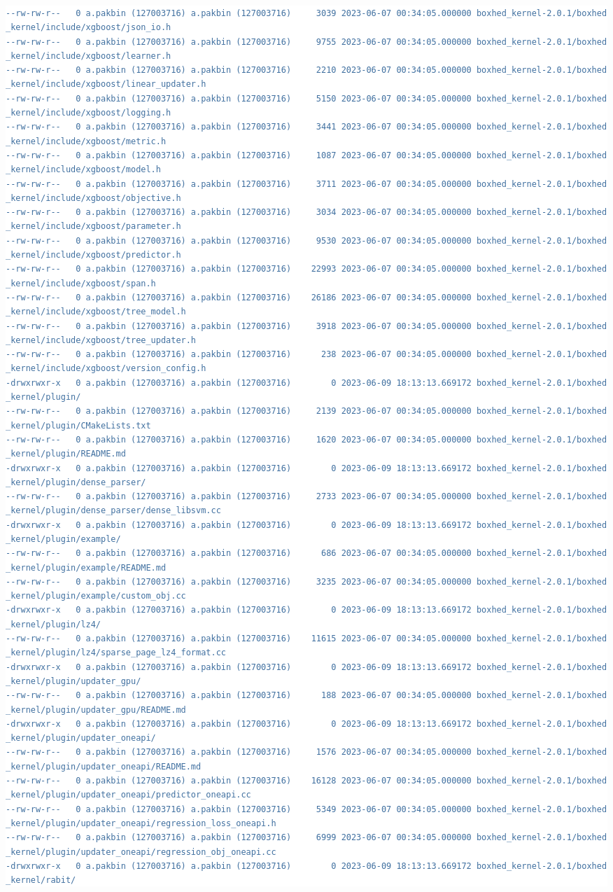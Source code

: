 ```diff
--rw-rw-r--   0 a.pakbin (127003716) a.pakbin (127003716)     3039 2023-06-07 00:34:05.000000 boxhed_kernel-2.0.1/boxhed_kernel/include/xgboost/json_io.h
--rw-rw-r--   0 a.pakbin (127003716) a.pakbin (127003716)     9755 2023-06-07 00:34:05.000000 boxhed_kernel-2.0.1/boxhed_kernel/include/xgboost/learner.h
--rw-rw-r--   0 a.pakbin (127003716) a.pakbin (127003716)     2210 2023-06-07 00:34:05.000000 boxhed_kernel-2.0.1/boxhed_kernel/include/xgboost/linear_updater.h
--rw-rw-r--   0 a.pakbin (127003716) a.pakbin (127003716)     5150 2023-06-07 00:34:05.000000 boxhed_kernel-2.0.1/boxhed_kernel/include/xgboost/logging.h
--rw-rw-r--   0 a.pakbin (127003716) a.pakbin (127003716)     3441 2023-06-07 00:34:05.000000 boxhed_kernel-2.0.1/boxhed_kernel/include/xgboost/metric.h
--rw-rw-r--   0 a.pakbin (127003716) a.pakbin (127003716)     1087 2023-06-07 00:34:05.000000 boxhed_kernel-2.0.1/boxhed_kernel/include/xgboost/model.h
--rw-rw-r--   0 a.pakbin (127003716) a.pakbin (127003716)     3711 2023-06-07 00:34:05.000000 boxhed_kernel-2.0.1/boxhed_kernel/include/xgboost/objective.h
--rw-rw-r--   0 a.pakbin (127003716) a.pakbin (127003716)     3034 2023-06-07 00:34:05.000000 boxhed_kernel-2.0.1/boxhed_kernel/include/xgboost/parameter.h
--rw-rw-r--   0 a.pakbin (127003716) a.pakbin (127003716)     9530 2023-06-07 00:34:05.000000 boxhed_kernel-2.0.1/boxhed_kernel/include/xgboost/predictor.h
--rw-rw-r--   0 a.pakbin (127003716) a.pakbin (127003716)    22993 2023-06-07 00:34:05.000000 boxhed_kernel-2.0.1/boxhed_kernel/include/xgboost/span.h
--rw-rw-r--   0 a.pakbin (127003716) a.pakbin (127003716)    26186 2023-06-07 00:34:05.000000 boxhed_kernel-2.0.1/boxhed_kernel/include/xgboost/tree_model.h
--rw-rw-r--   0 a.pakbin (127003716) a.pakbin (127003716)     3918 2023-06-07 00:34:05.000000 boxhed_kernel-2.0.1/boxhed_kernel/include/xgboost/tree_updater.h
--rw-rw-r--   0 a.pakbin (127003716) a.pakbin (127003716)      238 2023-06-07 00:34:05.000000 boxhed_kernel-2.0.1/boxhed_kernel/include/xgboost/version_config.h
-drwxrwxr-x   0 a.pakbin (127003716) a.pakbin (127003716)        0 2023-06-09 18:13:13.669172 boxhed_kernel-2.0.1/boxhed_kernel/plugin/
--rw-rw-r--   0 a.pakbin (127003716) a.pakbin (127003716)     2139 2023-06-07 00:34:05.000000 boxhed_kernel-2.0.1/boxhed_kernel/plugin/CMakeLists.txt
--rw-rw-r--   0 a.pakbin (127003716) a.pakbin (127003716)     1620 2023-06-07 00:34:05.000000 boxhed_kernel-2.0.1/boxhed_kernel/plugin/README.md
-drwxrwxr-x   0 a.pakbin (127003716) a.pakbin (127003716)        0 2023-06-09 18:13:13.669172 boxhed_kernel-2.0.1/boxhed_kernel/plugin/dense_parser/
--rw-rw-r--   0 a.pakbin (127003716) a.pakbin (127003716)     2733 2023-06-07 00:34:05.000000 boxhed_kernel-2.0.1/boxhed_kernel/plugin/dense_parser/dense_libsvm.cc
-drwxrwxr-x   0 a.pakbin (127003716) a.pakbin (127003716)        0 2023-06-09 18:13:13.669172 boxhed_kernel-2.0.1/boxhed_kernel/plugin/example/
--rw-rw-r--   0 a.pakbin (127003716) a.pakbin (127003716)      686 2023-06-07 00:34:05.000000 boxhed_kernel-2.0.1/boxhed_kernel/plugin/example/README.md
--rw-rw-r--   0 a.pakbin (127003716) a.pakbin (127003716)     3235 2023-06-07 00:34:05.000000 boxhed_kernel-2.0.1/boxhed_kernel/plugin/example/custom_obj.cc
-drwxrwxr-x   0 a.pakbin (127003716) a.pakbin (127003716)        0 2023-06-09 18:13:13.669172 boxhed_kernel-2.0.1/boxhed_kernel/plugin/lz4/
--rw-rw-r--   0 a.pakbin (127003716) a.pakbin (127003716)    11615 2023-06-07 00:34:05.000000 boxhed_kernel-2.0.1/boxhed_kernel/plugin/lz4/sparse_page_lz4_format.cc
-drwxrwxr-x   0 a.pakbin (127003716) a.pakbin (127003716)        0 2023-06-09 18:13:13.669172 boxhed_kernel-2.0.1/boxhed_kernel/plugin/updater_gpu/
--rw-rw-r--   0 a.pakbin (127003716) a.pakbin (127003716)      188 2023-06-07 00:34:05.000000 boxhed_kernel-2.0.1/boxhed_kernel/plugin/updater_gpu/README.md
-drwxrwxr-x   0 a.pakbin (127003716) a.pakbin (127003716)        0 2023-06-09 18:13:13.669172 boxhed_kernel-2.0.1/boxhed_kernel/plugin/updater_oneapi/
--rw-rw-r--   0 a.pakbin (127003716) a.pakbin (127003716)     1576 2023-06-07 00:34:05.000000 boxhed_kernel-2.0.1/boxhed_kernel/plugin/updater_oneapi/README.md
--rw-rw-r--   0 a.pakbin (127003716) a.pakbin (127003716)    16128 2023-06-07 00:34:05.000000 boxhed_kernel-2.0.1/boxhed_kernel/plugin/updater_oneapi/predictor_oneapi.cc
--rw-rw-r--   0 a.pakbin (127003716) a.pakbin (127003716)     5349 2023-06-07 00:34:05.000000 boxhed_kernel-2.0.1/boxhed_kernel/plugin/updater_oneapi/regression_loss_oneapi.h
--rw-rw-r--   0 a.pakbin (127003716) a.pakbin (127003716)     6999 2023-06-07 00:34:05.000000 boxhed_kernel-2.0.1/boxhed_kernel/plugin/updater_oneapi/regression_obj_oneapi.cc
-drwxrwxr-x   0 a.pakbin (127003716) a.pakbin (127003716)        0 2023-06-09 18:13:13.669172 boxhed_kernel-2.0.1/boxhed_kernel/rabit/
```